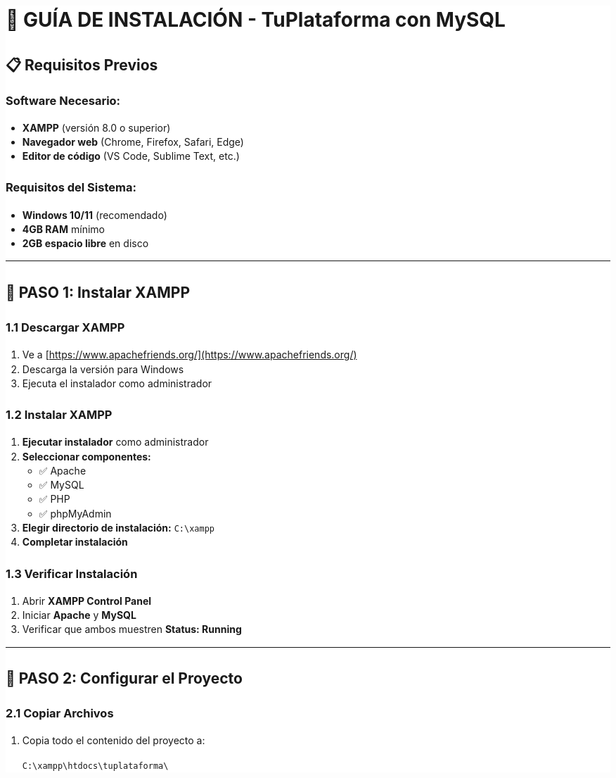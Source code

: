 # 🚀 GUÍA DE INSTALACIÓN - TuPlataforma con MySQL

## 📋 Requisitos Previos

### Software Necesario:
- **XAMPP** (versión 8.0 o superior)
- **Navegador web** (Chrome, Firefox, Safari, Edge)
- **Editor de código** (VS Code, Sublime Text, etc.)

### Requisitos del Sistema:
- **Windows 10/11** (recomendado)
- **4GB RAM** mínimo
- **2GB espacio libre** en disco

---

## 🔧 PASO 1: Instalar XAMPP

### 1.1 Descargar XAMPP
1. Ve a [https://www.apachefriends.org/](https://www.apachefriends.org/)
2. Descarga la versión para Windows
3. Ejecuta el instalador como administrador

### 1.2 Instalar XAMPP
1. **Ejecutar instalador** como administrador
2. **Seleccionar componentes:**
   - ✅ Apache
   - ✅ MySQL
   - ✅ PHP
   - ✅ phpMyAdmin
3. **Elegir directorio de instalación:** `C:\xampp`
4. **Completar instalación**

### 1.3 Verificar Instalación
1. Abrir **XAMPP Control Panel**
2. Iniciar **Apache** y **MySQL**
3. Verificar que ambos muestren **Status: Running**

---

## 📁 PASO 2: Configurar el Proyecto

### 2.1 Copiar Archivos
1. Copia todo el contenido del proyecto a:
   ```
   C:\xampp\htdocs\tuplataforma\
   ```

